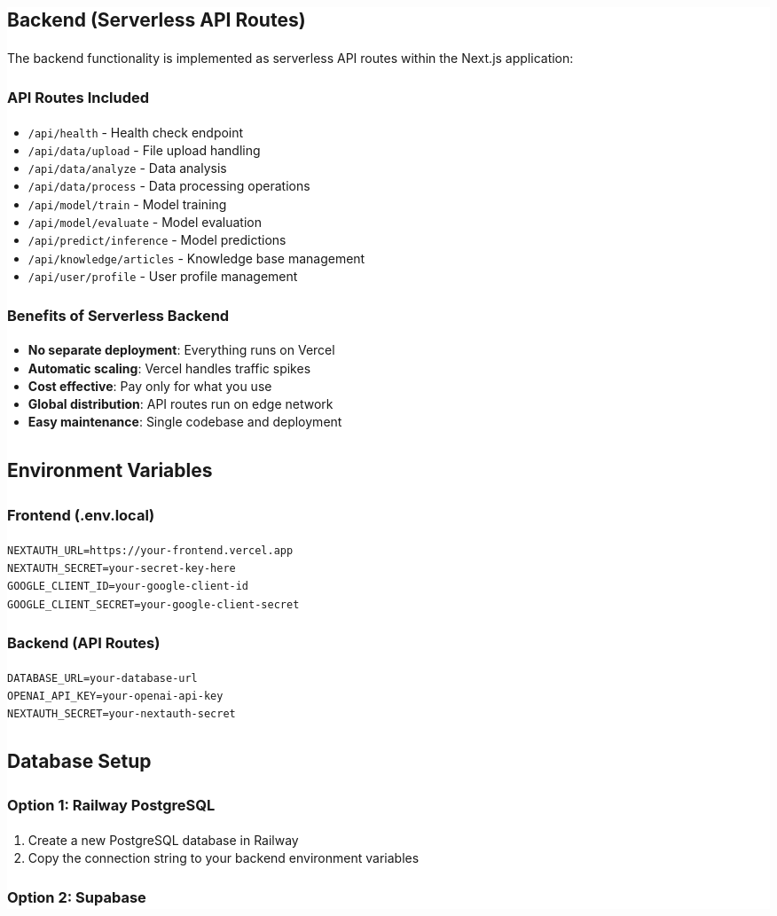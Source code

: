 ## Backend (Serverless API Routes)

The backend functionality is implemented as serverless API routes within the Next.js application:

### API Routes Included

- `/api/health` - Health check endpoint
- `/api/data/upload` - File upload handling
- `/api/data/analyze` - Data analysis
- `/api/data/process` - Data processing operations
- `/api/model/train` - Model training
- `/api/model/evaluate` - Model evaluation
- `/api/predict/inference` - Model predictions
- `/api/knowledge/articles` - Knowledge base management
- `/api/user/profile` - User profile management

### Benefits of Serverless Backend

- **No separate deployment**: Everything runs on Vercel
- **Automatic scaling**: Vercel handles traffic spikes
- **Cost effective**: Pay only for what you use
- **Global distribution**: API routes run on edge network
- **Easy maintenance**: Single codebase and deployment

## Environment Variables

### Frontend (.env.local)

```env
NEXTAUTH_URL=https://your-frontend.vercel.app
NEXTAUTH_SECRET=your-secret-key-here
GOOGLE_CLIENT_ID=your-google-client-id
GOOGLE_CLIENT_SECRET=your-google-client-secret
```

### Backend (API Routes)

```env
DATABASE_URL=your-database-url
OPENAI_API_KEY=your-openai-api-key
NEXTAUTH_SECRET=your-nextauth-secret
```

## Database Setup

### Option 1: Railway PostgreSQL

1. Create a new PostgreSQL database in Railway
2. Copy the connection string to your backend environment variables

### Option 2: Supabase
